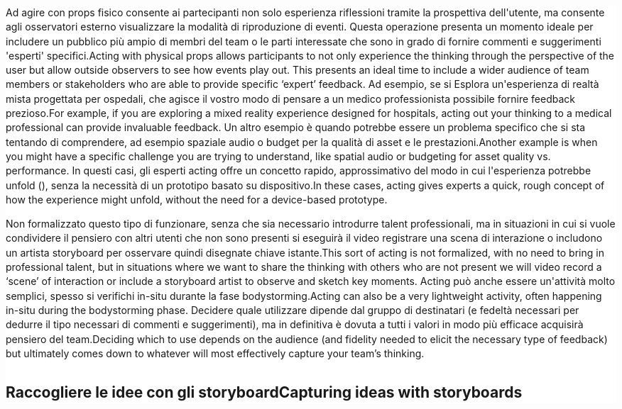 <span data-ttu-id="0d991-152">Ad agire con props fisico consente ai partecipanti non solo esperienza riflessioni tramite la prospettiva dell'utente, ma consente agli osservatori esterno visualizzare la modalità di riproduzione di eventi. Questa operazione presenta un momento ideale per includere un pubblico più ampio di membri del team o le parti interessate che sono in grado di fornire commenti e suggerimenti 'esperti' specifici.</span><span class="sxs-lookup"><span data-stu-id="0d991-152">Acting with physical props allows participants to not only experience the thinking through the perspective of the user but allow outside observers to see how events play out. This presents an ideal time to include a wider audience of team members or stakeholders who are able to provide specific ‘expert’ feedback.</span></span> <span data-ttu-id="0d991-153">Ad esempio, se si Esplora un'esperienza di realtà mista progettata per ospedali, che agisce il vostro modo di pensare a un medico professionista possibile fornire feedback prezioso.</span><span class="sxs-lookup"><span data-stu-id="0d991-153">For example, if you are exploring a mixed reality experience designed for hospitals, acting out your thinking to a medical professional can provide invaluable feedback.</span></span> <span data-ttu-id="0d991-154">Un altro esempio è quando potrebbe essere un problema specifico che si sta tentando di comprendere, ad esempio spaziale audio o budget per la qualità di asset e le prestazioni.</span><span class="sxs-lookup"><span data-stu-id="0d991-154">Another example is when you might have a specific challenge you are trying to understand, like spatial audio or budgeting for asset quality vs. performance.</span></span> <span data-ttu-id="0d991-155">In questi casi, gli esperti acting offre un concetto rapido, approssimativo del modo in cui l'esperienza potrebbe unfold (), senza la necessità di un prototipo basato su dispositivo.</span><span class="sxs-lookup"><span data-stu-id="0d991-155">In these cases, acting gives experts a quick, rough concept of how the experience might unfold, without the need for a device-based prototype.</span></span>

<span data-ttu-id="0d991-156">Non formalizzato questo tipo di funzionare, senza che sia necessario introdurre talent professionali, ma in situazioni in cui si vuole condividere il pensiero con altri utenti che non sono presenti si eseguirà il video registrare una scena di interazione o includono un artista storyboard per osservare quindi disegnate chiave istante.</span><span class="sxs-lookup"><span data-stu-id="0d991-156">This sort of acting is not formalized, with no need to bring in professional talent, but in situations where we want to share the thinking with others who are not present we will video record a ‘scene’ of interaction or include a storyboard artist to observe and sketch key moments.</span></span> <span data-ttu-id="0d991-157">Acting può anche essere un'attività molto semplici, spesso si verifichi in-situ durante la fase bodystorming.</span><span class="sxs-lookup"><span data-stu-id="0d991-157">Acting can also be a very lightweight activity, often happening in-situ during the bodystorming phase.</span></span> <span data-ttu-id="0d991-158">Decidere quale utilizzare dipende dal gruppo di destinatari (e fedeltà necessari per dedurre il tipo necessari di commenti e suggerimenti), ma in definitiva è dovuta a tutti i valori in modo più efficace acquisirà pensiero del team.</span><span class="sxs-lookup"><span data-stu-id="0d991-158">Deciding which to use depends on the audience (and fidelity needed to elicit the necessary type of feedback) but ultimately comes down to whatever will most effectively capture your team’s thinking.</span></span>

## <a name="capturing-ideas-with-storyboards"></a><span data-ttu-id="0d991-159">Raccogliere le idee con gli storyboard</span><span class="sxs-lookup"><span data-stu-id="0d991-159">Capturing ideas with storyboards</span></span>
